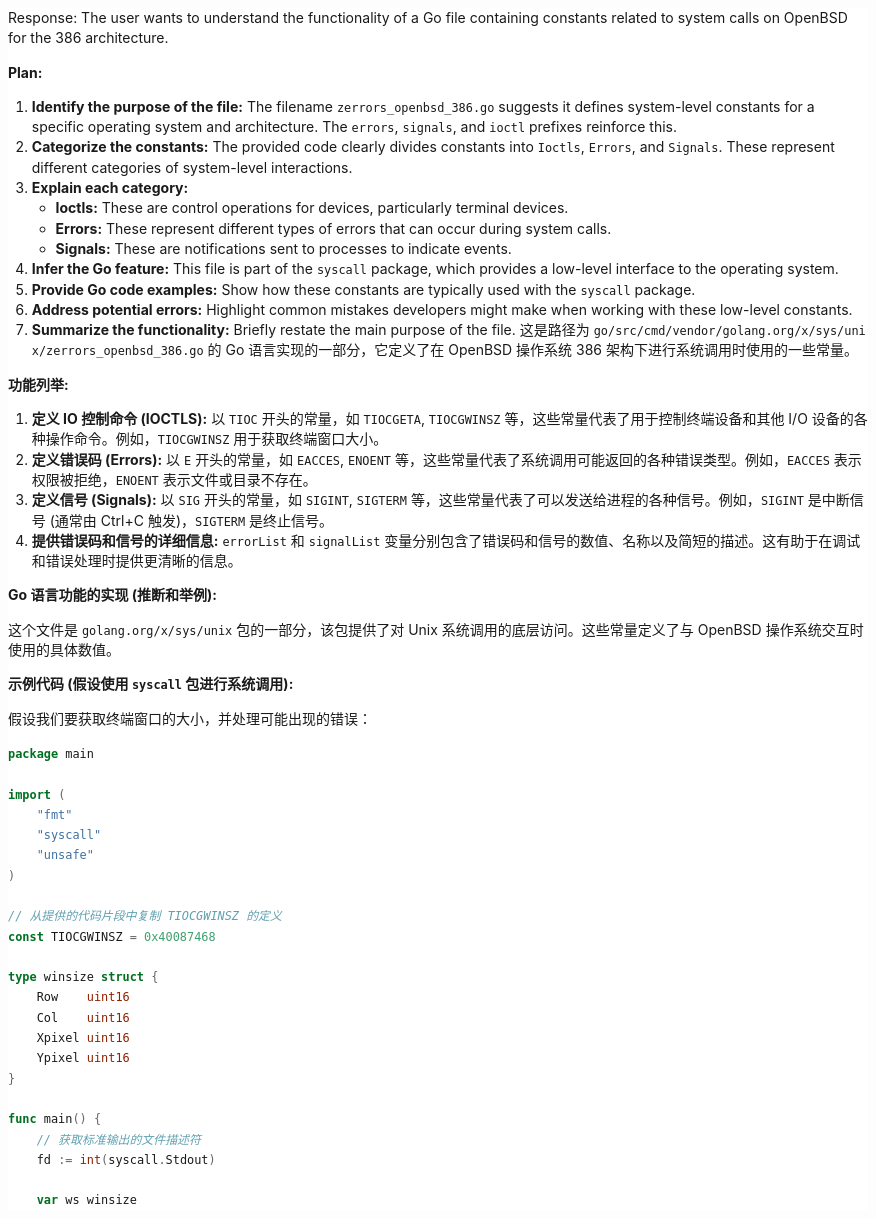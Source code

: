 Response:
The user wants to understand the functionality of a Go file containing constants related to system calls on OpenBSD for the 386 architecture.

**Plan:**

1. **Identify the purpose of the file:** The filename `zerrors_openbsd_386.go` suggests it defines system-level constants for a specific operating system and architecture. The `errors`, `signals`, and `ioctl` prefixes reinforce this.
2. **Categorize the constants:**  The provided code clearly divides constants into `Ioctls`, `Errors`, and `Signals`. These represent different categories of system-level interactions.
3. **Explain each category:**
    * **Ioctls:**  These are control operations for devices, particularly terminal devices.
    * **Errors:** These represent different types of errors that can occur during system calls.
    * **Signals:** These are notifications sent to processes to indicate events.
4. **Infer the Go feature:** This file is part of the `syscall` package, which provides a low-level interface to the operating system.
5. **Provide Go code examples:** Show how these constants are typically used with the `syscall` package.
6. **Address potential errors:**  Highlight common mistakes developers might make when working with these low-level constants.
7. **Summarize the functionality:** Briefly restate the main purpose of the file.
这是路径为 `go/src/cmd/vendor/golang.org/x/sys/unix/zerrors_openbsd_386.go` 的 Go 语言实现的一部分，它定义了在 OpenBSD 操作系统 386 架构下进行系统调用时使用的一些常量。

**功能列举:**

1. **定义 IO 控制命令 (IOCTLS):**  以 `TIOC` 开头的常量，如 `TIOCGETA`, `TIOCGWINSZ` 等，这些常量代表了用于控制终端设备和其他 I/O 设备的各种操作命令。例如，`TIOCGWINSZ` 用于获取终端窗口大小。
2. **定义错误码 (Errors):**  以 `E` 开头的常量，如 `EACCES`, `ENOENT` 等，这些常量代表了系统调用可能返回的各种错误类型。例如，`EACCES` 表示权限被拒绝，`ENOENT` 表示文件或目录不存在。
3. **定义信号 (Signals):** 以 `SIG` 开头的常量，如 `SIGINT`, `SIGTERM` 等，这些常量代表了可以发送给进程的各种信号。例如，`SIGINT` 是中断信号 (通常由 Ctrl+C 触发)，`SIGTERM` 是终止信号。
4. **提供错误码和信号的详细信息:** `errorList` 和 `signalList` 变量分别包含了错误码和信号的数值、名称以及简短的描述。这有助于在调试和错误处理时提供更清晰的信息。

**Go 语言功能的实现 (推断和举例):**

这个文件是 `golang.org/x/sys/unix` 包的一部分，该包提供了对 Unix 系统调用的底层访问。这些常量定义了与 OpenBSD 操作系统交互时使用的具体数值。

**示例代码 (假设使用 `syscall` 包进行系统调用):**

假设我们要获取终端窗口的大小，并处理可能出现的错误：

```go
package main

import (
	"fmt"
	"syscall"
	"unsafe"
)

// 从提供的代码片段中复制 TIOCGWINSZ 的定义
const TIOCGWINSZ = 0x40087468

type winsize struct {
	Row    uint16
	Col    uint16
	Xpixel uint16
	Ypixel uint16
}

func main() {
	// 获取标准输出的文件描述符
	fd := int(syscall.Stdout)

	var ws winsize
```
